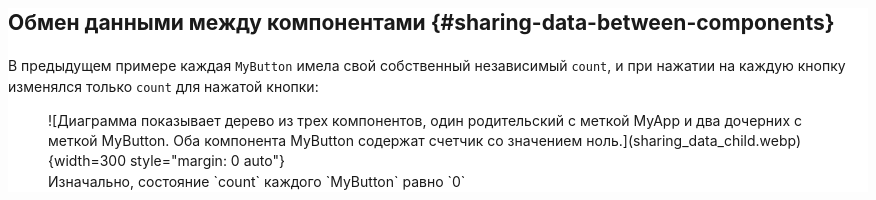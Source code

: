 ## Обмен данными между компонентами {#sharing-data-between-components}

В предыдущем примере каждая `MyButton` имела свой собственный независимый `count`, и при нажатии на каждую кнопку изменялся только `count` для нажатой кнопки:

<figure markdown>
  ![Диаграмма показывает дерево из трех компонентов, один родительский с меткой MyApp и два дочерних с меткой MyButton. Оба компонента MyButton содержат счетчик со значением ноль.](sharing_data_child.webp){width=300 style="margin: 0 auto"}
  <figcaption markdown>Изначально, состояние `count` каждого `MyButton` равно `0`</figcaption>
</figure>

<figure markdown>